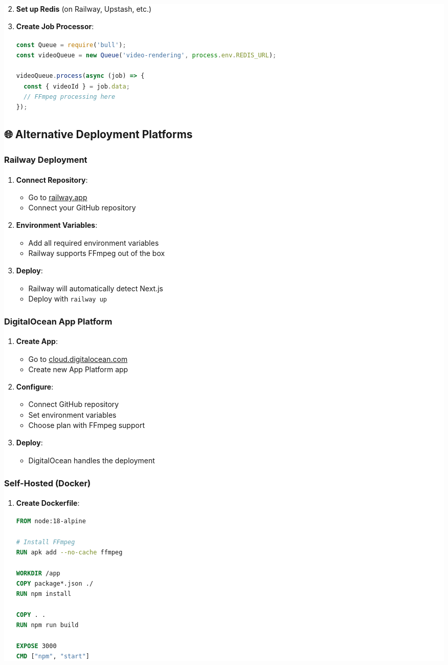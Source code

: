 2. **Set up Redis** (on Railway, Upstash, etc.)

3. **Create Job Processor**:
   ```javascript
   const Queue = require('bull');
   const videoQueue = new Queue('video-rendering', process.env.REDIS_URL);

   videoQueue.process(async (job) => {
     const { videoId } = job.data;
     // FFmpeg processing here
   });
   ```

## 🌐 Alternative Deployment Platforms

### Railway Deployment

1. **Connect Repository**:
   - Go to [railway.app](https://railway.app)
   - Connect your GitHub repository

2. **Environment Variables**:
   - Add all required environment variables
   - Railway supports FFmpeg out of the box

3. **Deploy**:
   - Railway will automatically detect Next.js
   - Deploy with `railway up`

### DigitalOcean App Platform

1. **Create App**:
   - Go to [cloud.digitalocean.com](https://cloud.digitalocean.com)
   - Create new App Platform app

2. **Configure**:
   - Connect GitHub repository
   - Set environment variables
   - Choose plan with FFmpeg support

3. **Deploy**:
   - DigitalOcean handles the deployment

### Self-Hosted (Docker)

1. **Create Dockerfile**:
   ```dockerfile
   FROM node:18-alpine
   
   # Install FFmpeg
   RUN apk add --no-cache ffmpeg
   
   WORKDIR /app
   COPY package*.json ./
   RUN npm install
   
   COPY . .
   RUN npm run build
   
   EXPOSE 3000
   CMD ["npm", "start"]
   ```
